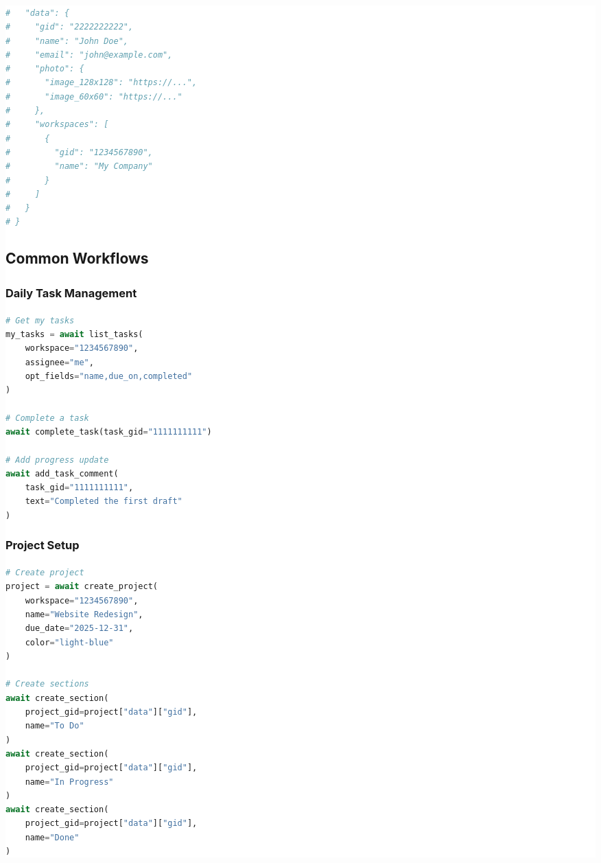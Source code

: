 ```python
#   "data": {
#     "gid": "2222222222",
#     "name": "John Doe",
#     "email": "john@example.com",
#     "photo": {
#       "image_128x128": "https://...",
#       "image_60x60": "https://..."
#     },
#     "workspaces": [
#       {
#         "gid": "1234567890",
#         "name": "My Company"
#       }
#     ]
#   }
# }
```

## Common Workflows

### Daily Task Management
```python
# Get my tasks
my_tasks = await list_tasks(
    workspace="1234567890",
    assignee="me",
    opt_fields="name,due_on,completed"
)

# Complete a task
await complete_task(task_gid="1111111111")

# Add progress update
await add_task_comment(
    task_gid="1111111111",
    text="Completed the first draft"
)
```

### Project Setup
```python
# Create project
project = await create_project(
    workspace="1234567890",
    name="Website Redesign",
    due_date="2025-12-31",
    color="light-blue"
)

# Create sections
await create_section(
    project_gid=project["data"]["gid"],
    name="To Do"
)
await create_section(
    project_gid=project["data"]["gid"],
    name="In Progress"
)
await create_section(
    project_gid=project["data"]["gid"],
    name="Done"
)
```